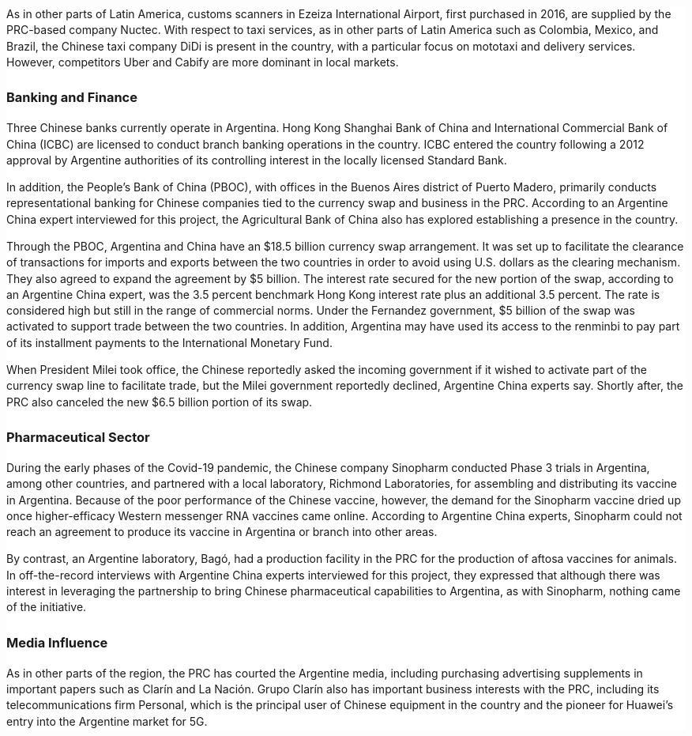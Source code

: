 As in other parts of Latin America, customs scanners in Ezeiza International Airport, first purchased in 2016, are supplied by the PRC-based company Nuctec. With respect to taxi services, as in other parts of Latin America such as Colombia, Mexico, and Brazil, the Chinese taxi company DiDi is present in the country, with a particular focus on mototaxi and delivery services. However, competitors Uber and Cabify are more dominant in local markets.


### Banking and Finance

Three Chinese banks currently operate in Argentina. Hong Kong Shanghai Bank of China and International Commercial Bank of China (ICBC) are licensed to conduct branch banking operations in the country. ICBC entered the country following a 2012 approval by Argentine authorities of its controlling interest in the locally licensed Standard Bank.

In addition, the People’s Bank of China (PBOC), with offices in the Buenos Aires district of Puerto Madero, primarily conducts representational banking for Chinese companies tied to the currency swap and business in the PRC. According to an Argentine China expert interviewed for this project, the Agricultural Bank of China also has explored establishing a presence in the country.

Through the PBOC, Argentina and China have an $18.5 billion currency swap arrangement. It was set up to facilitate the clearance of transactions for imports and exports between the two countries in order to avoid using U.S. dollars as the clearing mechanism. They also agreed to expand the agreement by $5 billion. The interest rate secured for the new portion of the swap, according to an Argentine China expert, was the 3.5 percent benchmark Hong Kong interest rate plus an additional 3.5 percent. The rate is considered high but still in the range of commercial norms. Under the Fernandez government, $5 billion of the swap was activated to support trade between the two countries. In addition, Argentina may have used its access to the renminbi to pay part of its installment payments to the International Monetary Fund.

When President Milei took office, the Chinese reportedly asked the incoming government if it wished to activate part of the currency swap line to facilitate trade, but the Milei government reportedly declined, Argentine China experts say. Shortly after, the PRC also canceled the new $6.5 billion portion of its swap.


### Pharmaceutical Sector

During the early phases of the Covid-19 pandemic, the Chinese company Sinopharm conducted Phase 3 trials in Argentina, among other countries, and partnered with a local laboratory, Richmond Laboratories, for assembling and distributing its vaccine in Argentina. Because of the poor performance of the Chinese vaccine, however, the demand for the Sinopharm vaccine dried up once higher-efficacy Western messenger RNA vaccines came online. According to Argentine China experts, Sinopharm could not reach an agreement to produce its vaccine in Argentina or branch into other areas.

By contrast, an Argentine laboratory, Bagó, had a production facility in the PRC for the production of aftosa vaccines for animals. In off-the-record interviews with Argentine China experts interviewed for this project, they expressed that although there was interest in leveraging the partnership to bring Chinese pharmaceutical capabilities to Argentina, as with Sinopharm, nothing came of the initiative.


### Media Influence

As in other parts of the region, the PRC has courted the Argentine media, including purchasing advertising supplements in important papers such as Clarín and La Nación. Grupo Clarín also has important business interests with the PRC, including its telecommunications firm Personal, which is the principal user of Chinese equipment in the country and the pioneer for Huawei’s entry into the Argentine market for 5G.
